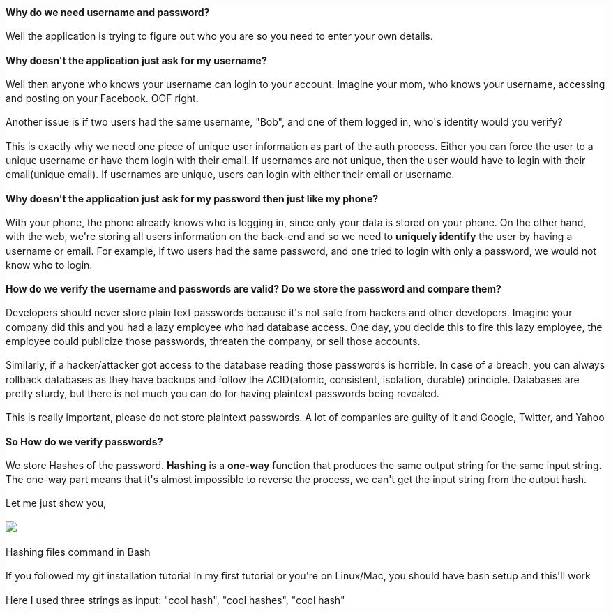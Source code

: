 **Why do we need username and password?**

Well the application is trying to figure out who you are so you need to enter your own details.

**Why doesn't the application just ask for my username?**

Well then anyone who knows your username can login to your account. Imagine your mom, who knows your username, accessing and posting on your Facebook. OOF right.

Another issue is if two users had the same username, "Bob", and one of them logged in, who's identity would you verify?

This is exactly why we need one piece of unique user information as part of the auth process. Either you can force the user to a unique username or have them login with their email. If usernames are not unique, then the user would have to login with their email(unique email). If usernames are unique, users can login with either their email or username.

**Why doesn't the application just ask for my password then just like my phone?**

With your phone, the phone already knows who is logging in, since only your data is stored on your phone. On the other hand, with the web, we're storing all users information on the back-end and so we need to **uniquely identify** the user by having a username or email. For example, if two users had the same password, and one tried to login with only a password, we would not know who to login.

**How do we verify the username and passwords are valid? Do we store the password and compare them?**

Developers should never store plain text passwords because it's not safe from hackers and other developers. Imagine your company did this and you had a lazy employee who had database access. One day, you decide this to fire this lazy employee, the employee could publicize those passwords, threaten the company, or sell those accounts.

Similarly, if a hacker/attacker got access to the database reading those passwords is horrible. In case of a breach, you can always rollback databases as they have backups and follow the ACID(atomic, consistent, isolation, durable) principle. Databases are pretty sturdy, but there is not much you can do for having plaintext passwords being revealed.

This is really important, please do not store plaintext passwords. A lot of companies are guilty of it and [Google](https://thehackernews.com/2019/05/google-gsuite-plaintext-password.html), [Twitter](https://www.zdnet.com/article/twitter-says-bug-exposed-passwords-in-plaintext/#:~:text=Twitter%20has%20admitted%20that%20user,users%20to%20change%20their%20passwords.), and [Yahoo](https://thenextweb.com/insider/2012/07/12/yahoo-gets-hacked-as-400000-plaintext-credentials-are-posted-online/)

**So How do we verify passwords?**

We store Hashes of the password. **Hashing** is a **one-way** function that produces the same output string for the same input string. The one-way part means that it's almost impossible to reverse the process, we can't get the input string from the output hash.

Let me just show you,

![](/assets/blog/authentication/images/image-2.png)

Hashing files command in Bash

If you followed my git installation tutorial in my first tutorial or you're on Linux/Mac, you should have bash setup and this'll work

Here I used three strings as input: "cool hash", "cool hashes", "cool hash"
